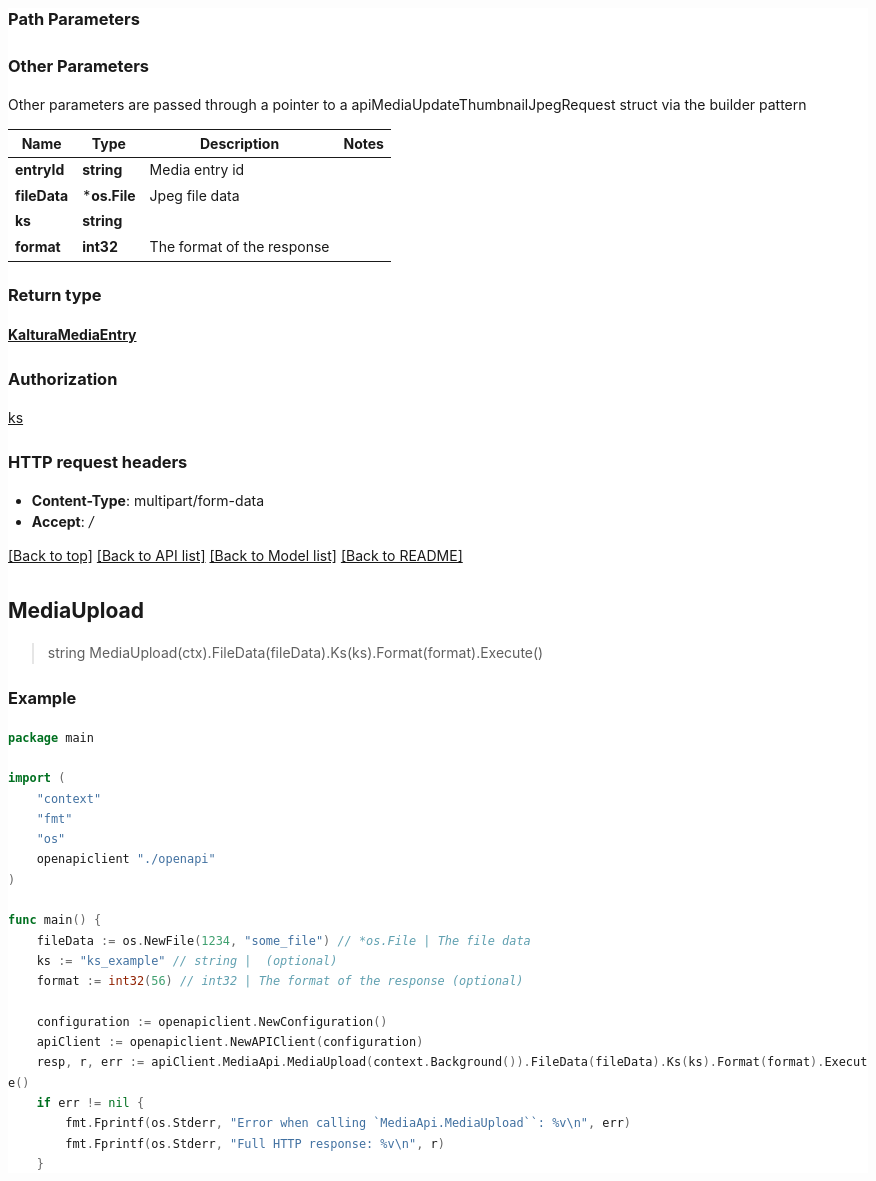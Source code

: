 ### Path Parameters



### Other Parameters

Other parameters are passed through a pointer to a apiMediaUpdateThumbnailJpegRequest struct via the builder pattern


Name | Type | Description  | Notes
------------- | ------------- | ------------- | -------------
 **entryId** | **string** | Media entry id | 
 **fileData** | ***os.File** | Jpeg file data | 
 **ks** | **string** |  | 
 **format** | **int32** | The format of the response | 

### Return type

[**KalturaMediaEntry**](KalturaMediaEntry.md)

### Authorization

[ks](../README.md#ks)

### HTTP request headers

- **Content-Type**: multipart/form-data
- **Accept**: */*

[[Back to top]](#) [[Back to API list]](../README.md#documentation-for-api-endpoints)
[[Back to Model list]](../README.md#documentation-for-models)
[[Back to README]](../README.md)


## MediaUpload

> string MediaUpload(ctx).FileData(fileData).Ks(ks).Format(format).Execute()





### Example

```go
package main

import (
    "context"
    "fmt"
    "os"
    openapiclient "./openapi"
)

func main() {
    fileData := os.NewFile(1234, "some_file") // *os.File | The file data
    ks := "ks_example" // string |  (optional)
    format := int32(56) // int32 | The format of the response (optional)

    configuration := openapiclient.NewConfiguration()
    apiClient := openapiclient.NewAPIClient(configuration)
    resp, r, err := apiClient.MediaApi.MediaUpload(context.Background()).FileData(fileData).Ks(ks).Format(format).Execute()
    if err != nil {
        fmt.Fprintf(os.Stderr, "Error when calling `MediaApi.MediaUpload``: %v\n", err)
        fmt.Fprintf(os.Stderr, "Full HTTP response: %v\n", r)
    }
```